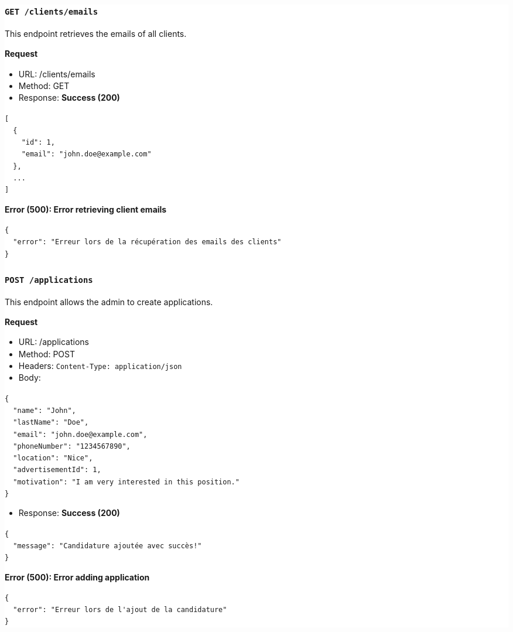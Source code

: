 ### `GET /clients/emails`
This endpoint retrieves the emails of all clients.

**Request**
- URL: /clients/emails
- Method: GET
- Response:
**Success (200)**
```
[
  {
    "id": 1,
    "email": "john.doe@example.com"
  },
  ...
]
```
**Error (500): Error retrieving client emails**
```
{
  "error": "Erreur lors de la récupération des emails des clients"
}
```

### `POST /applications`
This endpoint allows the admin to create applications.

**Request**
- URL: /applications
- Method: POST
- Headers: `Content-Type: application/json`
- Body:
```
{
  "name": "John",
  "lastName": "Doe",
  "email": "john.doe@example.com",
  "phoneNumber": "1234567890",
  "location": "Nice",
  "advertisementId": 1,
  "motivation": "I am very interested in this position."
}
```
- Response:
**Success (200)**
```
{
  "message": "Candidature ajoutée avec succès!"
}
```
**Error (500): Error adding application**
```
{
  "error": "Erreur lors de l'ajout de la candidature"
}
```
